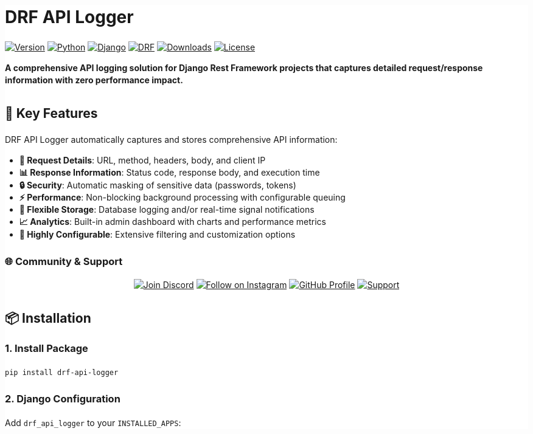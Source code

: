 # DRF API Logger

[![Version](https://img.shields.io/badge/version-1.1.21-blue.svg)](https://github.com/vishalanandl177/DRF-API-Logger)
[![Python](https://img.shields.io/badge/python-3.6+-blue.svg)](https://www.python.org)
[![Django](https://img.shields.io/badge/django-3.2+-green.svg)](https://djangoproject.com)
[![DRF](https://img.shields.io/badge/djangorestframework-3.12+-orange.svg)](https://www.django-rest-framework.org)
[![Downloads](https://static.pepy.tech/personalized-badge/drf-api-logger?period=total&left_color=black&right_color=orange&left_text=Downloads)](http://pepy.tech/project/drf-api-logger)
[![License](https://img.shields.io/badge/license-Apache%202.0-red.svg)](https://opensource.org/licenses/Apache-2.0)

**A comprehensive API logging solution for Django Rest Framework projects that captures detailed request/response information with zero performance impact.**

## 🚀 Key Features

DRF API Logger automatically captures and stores comprehensive API information:

- **📍 Request Details**: URL, method, headers, body, and client IP
- **📊 Response Information**: Status code, response body, and execution time  
- **🔒 Security**: Automatic masking of sensitive data (passwords, tokens)
- **⚡ Performance**: Non-blocking background processing with configurable queuing
- **🎯 Flexible Storage**: Database logging and/or real-time signal notifications
- **📈 Analytics**: Built-in admin dashboard with charts and performance metrics
- **🔧 Highly Configurable**: Extensive filtering and customization options

### 🌐 Community & Support

<p align="center">
<a href="https://discord.gg/eeYansFDCT"><img src="https://img.shields.io/badge/Discord-7289DA?style=for-the-badge&logo=discord&logoColor=white" alt="Join Discord"/></a>
<a href="https://www.instagram.com/coderssecret/"><img src="https://img.shields.io/badge/Instagram-E4405F?style=for-the-badge&logo=instagram&logoColor=white" alt="Follow on Instagram"/></a>
<a href="https://github.com/vishalanandl177"><img src="https://img.shields.io/badge/GitHub-100000?style=for-the-badge&logo=github&logoColor=white" alt="GitHub Profile"/></a>
<a href="https://buymeacoffee.com/riptechlead"><img src="https://img.shields.io/badge/Buy%20Me%20A%20Coffee-FFDD00?style=for-the-badge&logo=buy-me-a-coffee&logoColor=black" alt="Support"/></a>
</p>

## 📦 Installation

### 1. Install Package

```bash
pip install drf-api-logger
```

### 2. Django Configuration

Add `drf_api_logger` to your `INSTALLED_APPS`:
